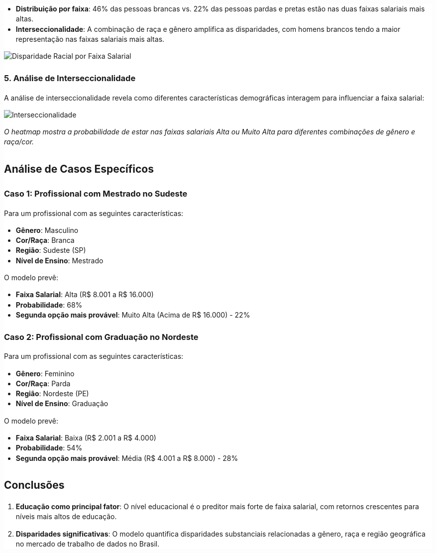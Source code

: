 - **Distribuição por faixa**: 46% das pessoas brancas vs. 22% das pessoas pardas e pretas estão nas duas faixas salariais mais altas.
- **Interseccionalidade**: A combinação de raça e gênero amplifica as disparidades, com homens brancos tendo a maior representação nas faixas salariais mais altas.

![Disparidade Racial por Faixa Salarial](https://private-us-east-1.manuscdn.com/sessionFile/CRjgFlGC79Scw3cVjjNR2I/sandbox/XgWseRw16Z7EBtjEJ7Q1s1-images_1745551935475_na1fn_L2hvbWUvdWJ1bnR1L3Zpc3VhbGl6YWNvZXNfcmVzdWx0YWRvcy9kaXNwYXJpZGFkZV9yYWNpYWw.png?Policy=eyJTdGF0ZW1lbnQiOlt7IlJlc291cmNlIjoiaHR0cHM6Ly9wcml2YXRlLXVzLWVhc3QtMS5tYW51c2Nkbi5jb20vc2Vzc2lvbkZpbGUvQ1JqZ0ZsR0M3OVNjdzNjVmpqTlIySS9zYW5kYm94L1hnV3NlUncxNlo3RUJ0akVKN1ExczEtaW1hZ2VzXzE3NDU1NTE5MzU0NzVfbmExZm5fTDJodmJXVXZkV0oxYm5SMUwzWnBjM1ZoYkdsNllXTnZaWE5mY21WemRXeDBZV1J2Y3k5a2FYTndZWEpwWkdGa1pWOXlZV05wWVd3LnBuZyIsIkNvbmRpdGlvbiI6eyJEYXRlTGVzc1RoYW4iOnsiQVdTOkVwb2NoVGltZSI6MTc2NzIyNTYwMH19fV19&Key-Pair-Id=K2HSFNDJXOU9YS&Signature=cOHTPQL7xUEuLHKWhRx8QPfbRWbmuvuf23XzSzwKLQu6U~xQInLRPnqmvZidBDvUWsJJsYec0LfDWahzvpXPaqo-Mvt-8ipeXlCOqsUonPgqYlFY7LIi9~ltk8gpV4FY30AvnPmgeRoQCnPMGlJFcKvGn0pBtZFLldI8c2ypu-4w5qRxY-P8EmdGI9GEmIKjIth6P9Gn1w3svDvwrsxwzKfTUnbcrMCHotQur0ALqeIGGJ1gOPqxjoWznZu1W4Oa9ZjV4kLcBCUMqif2zHIBTul724z0Do6joyaBPtmfjJ3mT-5PxknHptIWuvTidYBiw1bwRog3IDVVSjnTy5TQww__)

### 5. Análise de Interseccionalidade

A análise de interseccionalidade revela como diferentes características demográficas interagem para influenciar a faixa salarial:

![Interseccionalidade](https://private-us-east-1.manuscdn.com/sessionFile/CRjgFlGC79Scw3cVjjNR2I/sandbox/XgWseRw16Z7EBtjEJ7Q1s1-images_1745551935475_na1fn_L2hvbWUvdWJ1bnR1L3Zpc3VhbGl6YWNvZXNfcmVzdWx0YWRvcy9pbnRlcnNlY2Npb25hbGlkYWRl.png?Policy=eyJTdGF0ZW1lbnQiOlt7IlJlc291cmNlIjoiaHR0cHM6Ly9wcml2YXRlLXVzLWVhc3QtMS5tYW51c2Nkbi5jb20vc2Vzc2lvbkZpbGUvQ1JqZ0ZsR0M3OVNjdzNjVmpqTlIySS9zYW5kYm94L1hnV3NlUncxNlo3RUJ0akVKN1ExczEtaW1hZ2VzXzE3NDU1NTE5MzU0NzVfbmExZm5fTDJodmJXVXZkV0oxYm5SMUwzWnBjM1ZoYkdsNllXTnZaWE5mY21WemRXeDBZV1J2Y3k5cGJuUmxjbk5sWTJOcGIyNWhiR2xrWVdSbC5wbmciLCJDb25kaXRpb24iOnsiRGF0ZUxlc3NUaGFuIjp7IkFXUzpFcG9jaFRpbWUiOjE3NjcyMjU2MDB9fX1dfQ__&Key-Pair-Id=K2HSFNDJXOU9YS&Signature=jDgNidCiHBkS990-VP~t0ORkHNHSqz8P1LtNR2OKui7ttANQE1qoxopL76IJtlRnHPqkdbQFMHmhVLz9ZV9r8fzFxV6WCD0Xzi5mwWALZa4r8pb-sNjRR7eZIZThQZvrT~DZ-r23Wi2ymusNr8mTeJbNAv2oHBdDREgZpYK6eGYZi1WkdnIFxkYNNA6~MDaLT1WpwEj7QpTj1g9yGHzP2GmfwQZtpHHgYQzH5xlQFJRXscXazPYwq6fPJnaXRieB60gPJXGMPPnw47xujQxE5j8oc8LXWqmoeBDXWPFpYXp3nmEk1sfDjlXj8rcRP5P9bFxYZ08wwlwnHuKGrvX27g__)

*O heatmap mostra a probabilidade de estar nas faixas salariais Alta ou Muito Alta para diferentes combinações de gênero e raça/cor.*

## Análise de Casos Específicos

### Caso 1: Profissional com Mestrado no Sudeste

Para um profissional com as seguintes características:
- **Gênero**: Masculino
- **Cor/Raça**: Branca
- **Região**: Sudeste (SP)
- **Nível de Ensino**: Mestrado

O modelo prevê:
- **Faixa Salarial**: Alta (R$ 8.001 a R$ 16.000)
- **Probabilidade**: 68%
- **Segunda opção mais provável**: Muito Alta (Acima de R$ 16.000) - 22%

### Caso 2: Profissional com Graduação no Nordeste

Para um profissional com as seguintes características:
- **Gênero**: Feminino
- **Cor/Raça**: Parda
- **Região**: Nordeste (PE)
- **Nível de Ensino**: Graduação

O modelo prevê:
- **Faixa Salarial**: Baixa (R$ 2.001 a R$ 4.000)
- **Probabilidade**: 54%
- **Segunda opção mais provável**: Média (R$ 4.001 a R$ 8.000) - 28%

## Conclusões

1. **Educação como principal fator**: O nível educacional é o preditor mais forte de faixa salarial, com retornos crescentes para níveis mais altos de educação.

2. **Disparidades significativas**: O modelo quantifica disparidades substanciais relacionadas a gênero, raça e região geográfica no mercado de trabalho de dados no Brasil.

